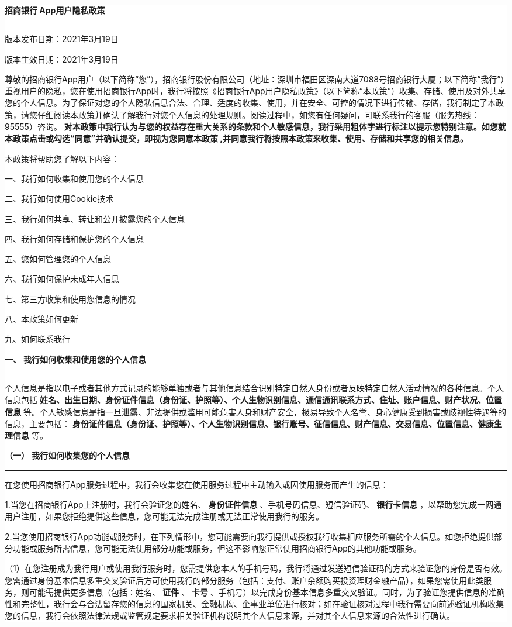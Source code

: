**招商银行 App用户隐私政策**

****

版本发布日期：2021年3月19日

版本生效日期：2021年3月19日

尊敬的招商银行App用户（以下简称“您”），招商银行股份有限公司（地址：深圳市福田区深南大道7088号招商银行大厦；以下简称“我行”）重视用户的隐私，您在使用招商银行App时，我行将按照《招商银行App用户隐私政策》（以下简称“本政策”）收集、存储、使用及对外共享您的个人信息。为了保证对您的个人隐私信息合法、合理、适度的收集、使用，并在安全、可控的情况下进行传输、存储，我行制定了本政策，请您仔细阅读本政策并确认了解我行对您个人信息的处理规则。阅读过程中，如您有任何疑问，可联系我行的客服（服务热线：95555）咨询。
**对本政策中我行认为与您的权益存在重大关系的条款和个人敏感信息，我行采用粗体字进行标注以提示您特别注意。如您就本政策点击或勾选“同意”并确认提交，即视为您同意本政策
,并同意我行将按照本政策来收集、使用、存储和共享您的相关信息。**

本政策将帮助您了解以下内容：

一、我行如何收集和使用您的个人信息

二、我行如何使用Cookie技术

三、我行如何共享、转让和公开披露您的个人信息

四、我行如何存储和保护您的个人信息

五、您如何管理您的个人信息

六、我行如何保护未成年人信息

七、第三方收集和使用您信息的情况

八、本政策如何更新

九、如何联系我行

**一、** **我行如何收集和使用您的个人信息**

****

个人信息是指以电子或者其他方式记录的能够单独或者与其他信息结合识别特定自然人身份或者反映特定自然人活动情况的各种信息。个人信息包括
**姓名、出生日期、身份证件信息（身份证、护照等）、个人生物识别信息、通信通讯联系方式、住址、账户信息、财产状况、位置信息**
等。个人敏感信息是指一旦泄露、非法提供或滥用可能危害人身和财产安全，极易导致个人名誉、身心健康受到损害或歧视性待遇等的信息，主要包括：
**身份证件信息（身份证、护照等）、个人生物识别信息、银行账号、征信信息、财产信息、交易信息、位置信息、健康生理信息** 等。

**（一）** **我行如何收集您的个人信息**

****

在您使用招商银行App服务过程中，我行会收集您在使用服务过程中主动输入或因使用服务而产生的信息：

1.当您在招商银行App上注册时，我行会验证您的姓名、 **身份证件信息** 、手机号码信息、短信验证码、 **银行卡信息**
，以帮助您完成一网通用户注册，如果您拒绝提供这些信息，您可能无法完成注册或无法正常使用我行的服务。

2.当您使用招商银行App功能或服务时，在下列情形中，您可能需要向我行提供或授权我行收集相应服务所需的个人信息。如您拒绝提供部分功能或服务所需信息，您可能无法使用部分功能或服务，但这不影响您正常使用招商银行App的其他功能或服务。

（1）在您注册成为我行用户或使用我行服务时，您需提供您本人的手机号码，我行将通过发送短信验证码的方式来验证您的身份是否有效。您需通过身份基本信息多重交叉验证后方可使用我行的部分服务（包括：支付、账户余额购买投资理财金融产品），如果您需使用此类服务，则可能需提供更多信息（包括：姓名、
**证件** 、 **卡号**
、手机号）以完成身份基本信息多重交叉验证。同时，为了验证您提供信息的准确性和完整性，我行会与合法留存您的信息的国家机关、金融机构、企事业单位进行核对；如在验证核对过程中我行需要向前述验证机构收集您的信息，我行会依照法律法规或监管规定要求相关验证机构说明其个人信息来源，并对其个人信息来源的合法性进行确认。
